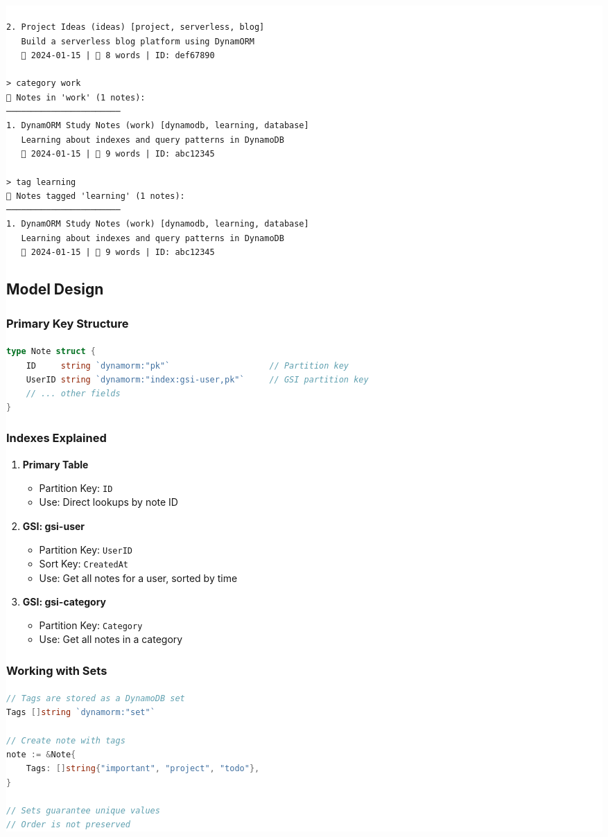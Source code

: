 ```

2. Project Ideas (ideas) [project, serverless, blog]
   Build a serverless blog platform using DynamORM
   📅 2024-01-15 | 📝 8 words | ID: def67890

> category work
📝 Notes in 'work' (1 notes):
───────────────────────
1. DynamORM Study Notes (work) [dynamodb, learning, database]
   Learning about indexes and query patterns in DynamoDB
   📅 2024-01-15 | 📝 9 words | ID: abc12345

> tag learning
📝 Notes tagged 'learning' (1 notes):
───────────────────────
1. DynamORM Study Notes (work) [dynamodb, learning, database]
   Learning about indexes and query patterns in DynamoDB
   📅 2024-01-15 | 📝 9 words | ID: abc12345
```

## Model Design

### Primary Key Structure

```go
type Note struct {
    ID     string `dynamorm:"pk"`                    // Partition key
    UserID string `dynamorm:"index:gsi-user,pk"`     // GSI partition key
    // ... other fields
}
```

### Indexes Explained

1. **Primary Table**
   - Partition Key: `ID`
   - Use: Direct lookups by note ID

2. **GSI: gsi-user**
   - Partition Key: `UserID`
   - Sort Key: `CreatedAt`
   - Use: Get all notes for a user, sorted by time

3. **GSI: gsi-category**
   - Partition Key: `Category`
   - Use: Get all notes in a category

### Working with Sets

```go
// Tags are stored as a DynamoDB set
Tags []string `dynamorm:"set"`

// Create note with tags
note := &Note{
    Tags: []string{"important", "project", "todo"},
}

// Sets guarantee unique values
// Order is not preserved
```
